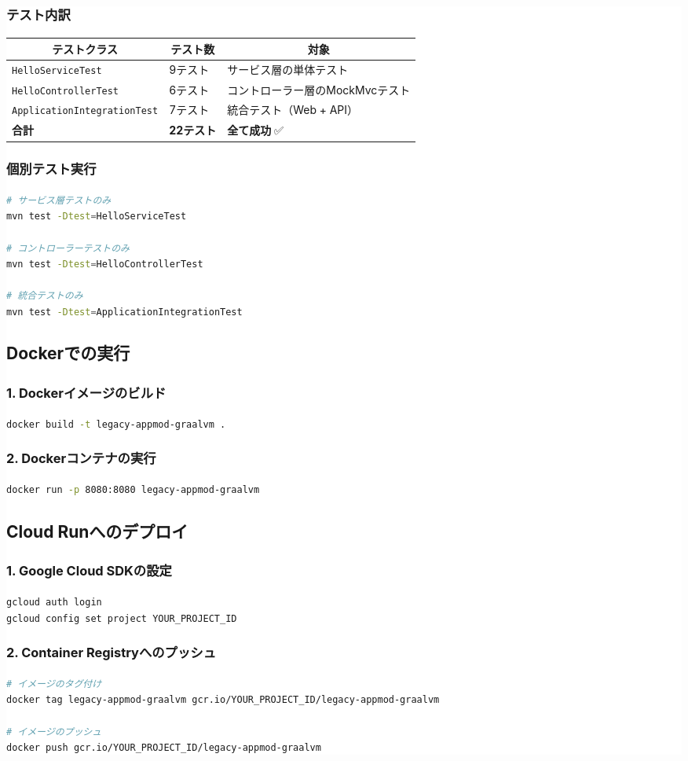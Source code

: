 ### テスト内訳
| テストクラス | テスト数 | 対象 |
|-------------|---------|------|
| `HelloServiceTest` | 9テスト | サービス層の単体テスト |
| `HelloControllerTest` | 6テスト | コントローラー層のMockMvcテスト |
| `ApplicationIntegrationTest` | 7テスト | 統合テスト（Web + API） |
| **合計** | **22テスト** | **全て成功** ✅ |

### 個別テスト実行
```bash
# サービス層テストのみ
mvn test -Dtest=HelloServiceTest

# コントローラーテストのみ
mvn test -Dtest=HelloControllerTest

# 統合テストのみ
mvn test -Dtest=ApplicationIntegrationTest
```

## Dockerでの実行

### 1. Dockerイメージのビルド
```bash
docker build -t legacy-appmod-graalvm .
```

### 2. Dockerコンテナの実行
```bash
docker run -p 8080:8080 legacy-appmod-graalvm
```

## Cloud Runへのデプロイ

### 1. Google Cloud SDKの設定
```bash
gcloud auth login
gcloud config set project YOUR_PROJECT_ID
```

### 2. Container Registryへのプッシュ
```bash
# イメージのタグ付け
docker tag legacy-appmod-graalvm gcr.io/YOUR_PROJECT_ID/legacy-appmod-graalvm

# イメージのプッシュ
docker push gcr.io/YOUR_PROJECT_ID/legacy-appmod-graalvm
```
